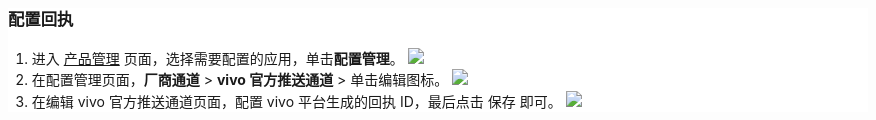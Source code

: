 ### 配置回执

1. 进入 [产品管理](https://console.cloud.tencent.com/tpns) 页面，选择需要配置的应用，单击**配置管理**。
   ![](https://main.qcloudimg.com/raw/a56f3070ff9b15320b90dec6f21dbaf7.png)
2. 在配置管理页面，**厂商通道** > **vivo 官方推送通道** > 单击编辑图标。
   ![](https://qcloudimg.tencent-cloud.cn/raw/600f7e6c1b251ad9ed3a0487cf72ac45.png)
3. 在编辑 vivo 官方推送通道页面，配置 vivo 平台生成的回执 ID，最后点击 保存 即可。
![](https://qcloudimg.tencent-cloud.cn/raw/60537d2377886f071c3410d875a6b07e.png)


